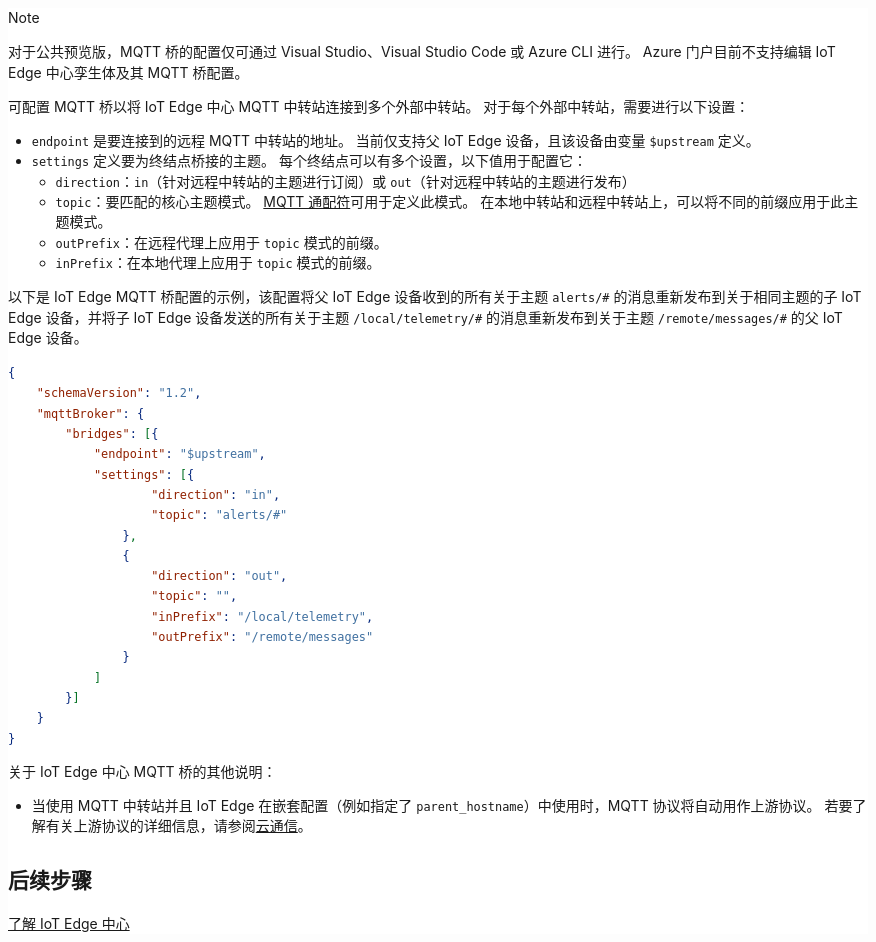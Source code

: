 > [!NOTE]
> 对于公共预览版，MQTT 桥的配置仅可通过 Visual Studio、Visual Studio Code 或 Azure CLI 进行。 Azure 门户目前不支持编辑 IoT Edge 中心孪生体及其 MQTT 桥配置。

可配置 MQTT 桥以将 IoT Edge 中心 MQTT 中转站连接到多个外部中转站。 对于每个外部中转站，需要进行以下设置：

- `endpoint` 是要连接到的远程 MQTT 中转站的地址。 当前仅支持父 IoT Edge 设备，且该设备由变量 `$upstream` 定义。
- `settings` 定义要为终结点桥接的主题。 每个终结点可以有多个设置，以下值用于配置它：
    - `direction`：`in`（针对远程中转站的主题进行订阅）或 `out`（针对远程中转站的主题进行发布）
    - `topic`：要匹配的核心主题模式。 [MQTT 通配符](https://docs.oasis-open.org/mqtt/mqtt/v3.1.1/os/mqtt-v3.1.1-os.html#_Toc398718107)可用于定义此模式。 在本地中转站和远程中转站上，可以将不同的前缀应用于此主题模式。
    - `outPrefix`：在远程代理上应用于 `topic` 模式的前缀。
    - `inPrefix`：在本地代理上应用于 `topic` 模式的前缀。

以下是 IoT Edge MQTT 桥配置的示例，该配置将父 IoT Edge 设备收到的所有关于主题 `alerts/#` 的消息重新发布到关于相同主题的子 IoT Edge 设备，并将子 IoT Edge 设备发送的所有关于主题 `/local/telemetry/#` 的消息重新发布到关于主题 `/remote/messages/#` 的父 IoT Edge 设备。

```json
{
    "schemaVersion": "1.2",
    "mqttBroker": {
        "bridges": [{
            "endpoint": "$upstream",
            "settings": [{
                    "direction": "in",
                    "topic": "alerts/#"
                },
                {
                    "direction": "out",
                    "topic": "",
                    "inPrefix": "/local/telemetry",
                    "outPrefix": "/remote/messages"
                }
            ]
        }]
    }
}
```
关于 IoT Edge 中心 MQTT 桥的其他说明：
- 当使用 MQTT 中转站并且 IoT Edge 在嵌套配置（例如指定了 `parent_hostname`）中使用时，MQTT 协议将自动用作上游协议。 若要了解有关上游协议的详细信息，请参阅[云通信](iot-edge-runtime.md#cloud-communication)。



## <a name="next-steps"></a>后续步骤

[了解 IoT Edge 中心](iot-edge-runtime.md#iot-edge-hub)

